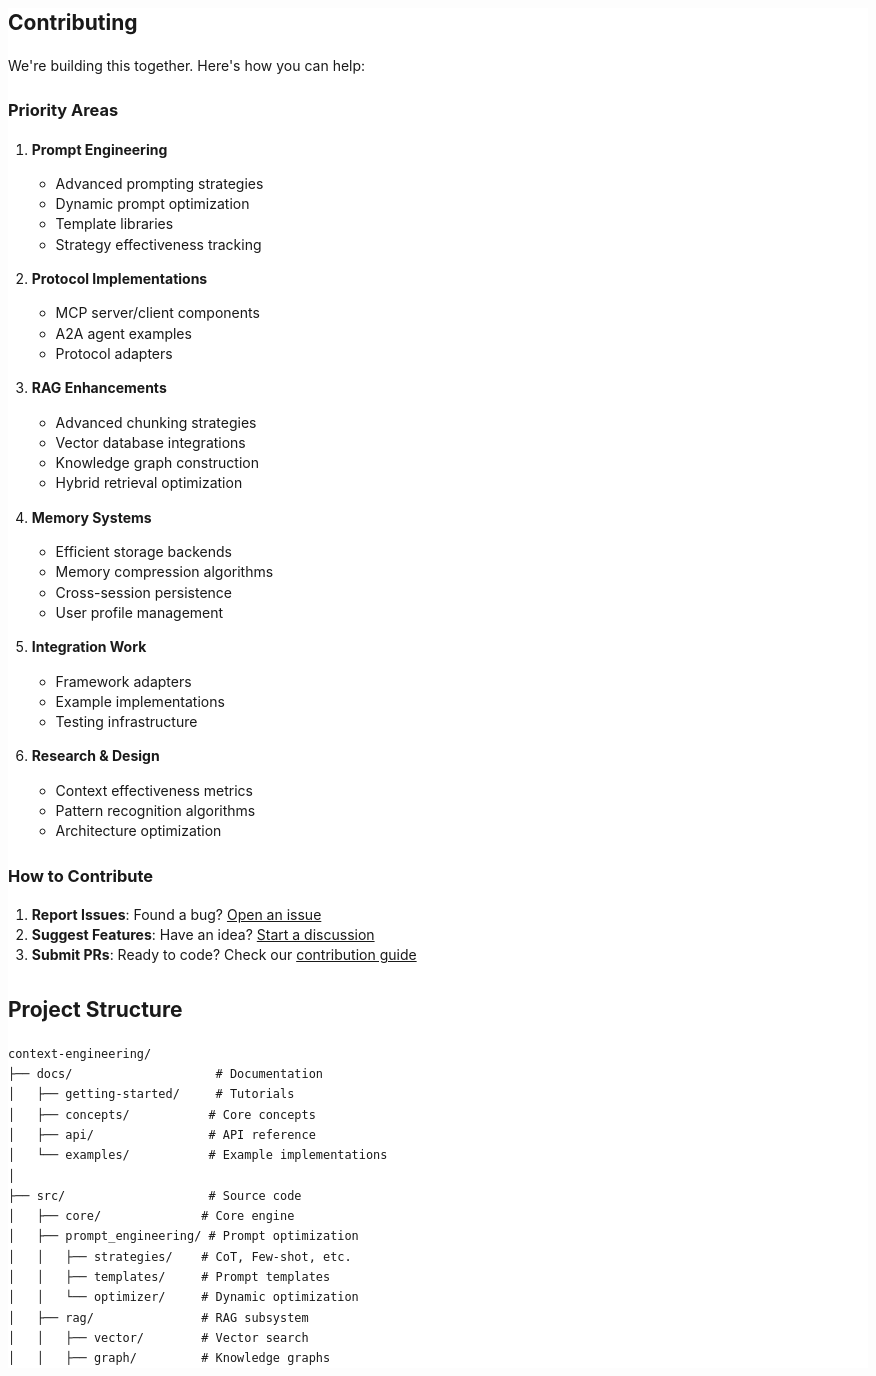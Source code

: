 ## Contributing

We're building this together. Here's how you can help:

### Priority Areas

1. **Prompt Engineering**
   - Advanced prompting strategies
   - Dynamic prompt optimization
   - Template libraries
   - Strategy effectiveness tracking

2. **Protocol Implementations**
   - MCP server/client components
   - A2A agent examples
   - Protocol adapters

3. **RAG Enhancements**
   - Advanced chunking strategies
   - Vector database integrations
   - Knowledge graph construction
   - Hybrid retrieval optimization

4. **Memory Systems**
   - Efficient storage backends
   - Memory compression algorithms
   - Cross-session persistence
   - User profile management

5. **Integration Work**
   - Framework adapters
   - Example implementations
   - Testing infrastructure

6. **Research & Design**
   - Context effectiveness metrics
   - Pattern recognition algorithms
   - Architecture optimization

### How to Contribute

1. **Report Issues**: Found a bug? [Open an issue](https://github.com/yourusername/context-engineering/issues)
2. **Suggest Features**: Have an idea? [Start a discussion](https://github.com/yourusername/context-engineering/discussions)
3. **Submit PRs**: Ready to code? Check our [contribution guide](CONTRIBUTING.md)

## Project Structure

```
context-engineering/
├── docs/                    # Documentation
│   ├── getting-started/     # Tutorials
│   ├── concepts/           # Core concepts
│   ├── api/                # API reference
│   └── examples/           # Example implementations
│
├── src/                    # Source code
│   ├── core/              # Core engine
│   ├── prompt_engineering/ # Prompt optimization
│   │   ├── strategies/    # CoT, Few-shot, etc.
│   │   ├── templates/     # Prompt templates
│   │   └── optimizer/     # Dynamic optimization
│   ├── rag/               # RAG subsystem
│   │   ├── vector/        # Vector search
│   │   ├── graph/         # Knowledge graphs
```